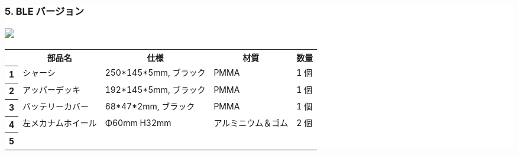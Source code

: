 ### 5. BLE バージョン

![](https://files.seeedstudio.com/wiki/4WD_Mecanum_Wheel_Robot_Kit_Series/img/Parts_of_Mecanum_Wheel_Robot_Kit-BLE_Version-.PNG)

<table cellspacing="0" width="80%">
<tr>
<th scope="col">
</th>
<th scope="col"> 部品名
</th>
<th scope="col"> 仕様
</th>
<th scope="col"> 材質
</th>
<th scope="col"> 数量
</th></tr>
<tr>
<th scope="row"> 1
</th>
<td> シャーシ
</td>
<td> 250*145*5mm, ブラック
</td>
<td> PMMA
</td>
<td> 1 個
</td></tr>
<tr>
<th scope="row"> 2
</th>
<td> アッパーデッキ
</td>
<td> 192*145*5mm, ブラック
</td>
<td> PMMA
</td>
<td> 1 個
</td></tr>
<tr>
<th scope="row"> 3
</th>
<td> バッテリーカバー
</td>
<td> 68*47*2mm, ブラック
</td>
<td> PMMA
</td>
<td> 1 個
</td></tr>
<tr>
<th scope="row"> 4
</th>
<td> 左メカナムホイール
</td>
<td> Φ60mm H32mm
</td>
<td> アルミニウム＆ゴム
</td>
<td> 2 個
</td></tr>
<tr>
<th scope="row"> 5
</th>
